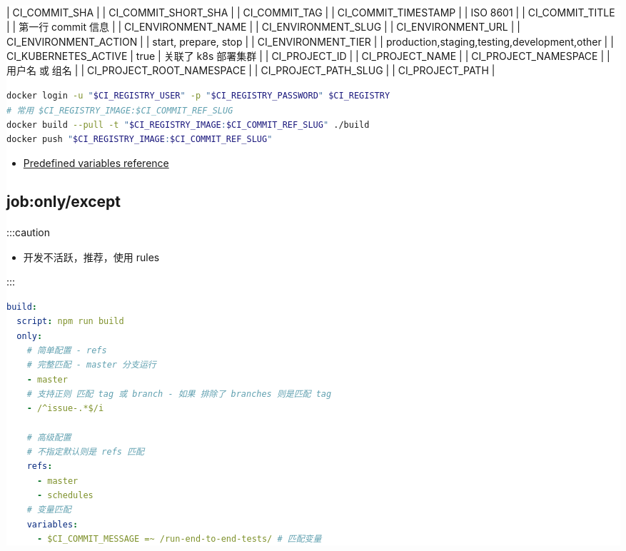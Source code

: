| CI_COMMIT_SHA             |
| CI_COMMIT_SHORT_SHA       |
| CI_COMMIT_TAG             |
| CI_COMMIT_TIMESTAMP       |      | ISO 8601                                                          |
| CI_COMMIT_TITLE           |      | 第一行 commit 信息                                                |
| CI_ENVIRONMENT_NAME       |
| CI_ENVIRONMENT_SLUG       |
| CI_ENVIRONMENT_URL        |
| CI_ENVIRONMENT_ACTION     |      | start, prepare, stop                                              |
| CI_ENVIRONMENT_TIER       |      | production,staging,testing,development,other                      |
| CI_KUBERNETES_ACTIVE      | true | 关联了 k8s 部署集群                                               |
| CI_PROJECT_ID             |
| CI_PROJECT_NAME           |
| CI_PROJECT_NAMESPACE      |      | 用户名 或 组名                                                    |
| CI_PROJECT_ROOT_NAMESPACE |
| CI_PROJECT_PATH_SLUG      |
| CI_PROJECT_PATH           |

```bash
docker login -u "$CI_REGISTRY_USER" -p "$CI_REGISTRY_PASSWORD" $CI_REGISTRY
# 常用 $CI_REGISTRY_IMAGE:$CI_COMMIT_REF_SLUG
docker build --pull -t "$CI_REGISTRY_IMAGE:$CI_COMMIT_REF_SLUG" ./build
docker push "$CI_REGISTRY_IMAGE:$CI_COMMIT_REF_SLUG"
```

- [Predefined variables reference](https://docs.gitlab.com/ee/ci/variables/predefined_variables.html)

## job:only/except

:::caution

- 开发不活跃，推荐，使用 rules

:::

```yaml
build:
  script: npm run build
  only:
    # 简单配置 - refs
    # 完整匹配 - master 分支运行
    - master
    # 支持正则 匹配 tag 或 branch - 如果 排除了 branches 则是匹配 tag
    - /^issue-.*$/i

    # 高级配置
    # 不指定默认则是 refs 匹配
    refs:
      - master
      - schedules
    # 变量匹配
    variables:
      - $CI_COMMIT_MESSAGE =~ /run-end-to-end-tests/ # 匹配变量
```